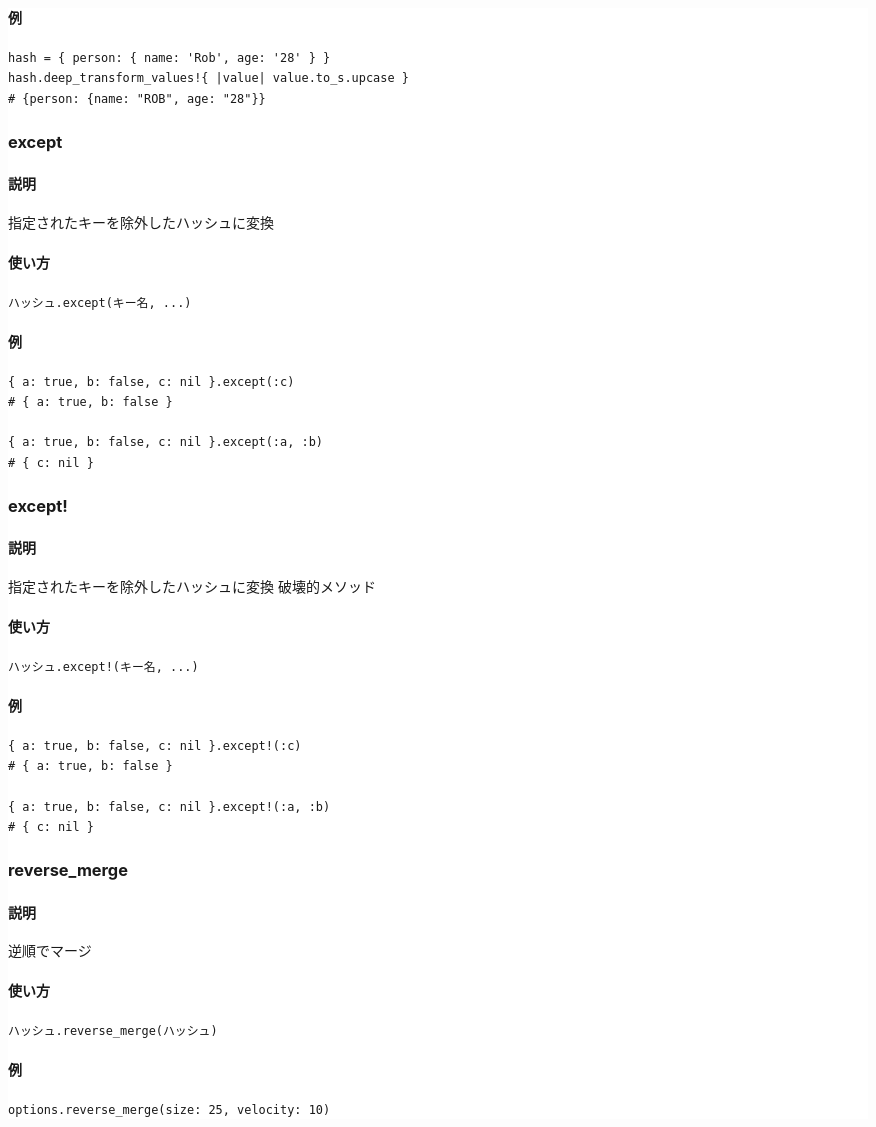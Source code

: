 #### 例
    hash = { person: { name: 'Rob', age: '28' } }
    hash.deep_transform_values!{ |value| value.to_s.upcase }
    # {person: {name: "ROB", age: "28"}}

### except
#### 説明
指定されたキーを除外したハッシュに変換

#### 使い方
    ハッシュ.except(キー名, ...)

#### 例
    { a: true, b: false, c: nil }.except(:c)
    # { a: true, b: false }

    { a: true, b: false, c: nil }.except(:a, :b)
    # { c: nil }

### except!
#### 説明
指定されたキーを除外したハッシュに変換
破壊的メソッド

#### 使い方
    ハッシュ.except!(キー名, ...)

#### 例
    { a: true, b: false, c: nil }.except!(:c)
    # { a: true, b: false }

    { a: true, b: false, c: nil }.except!(:a, :b)
    # { c: nil }

### reverse_merge
#### 説明
逆順でマージ

#### 使い方
    ハッシュ.reverse_merge(ハッシュ)

#### 例
    options.reverse_merge(size: 25, velocity: 10)
